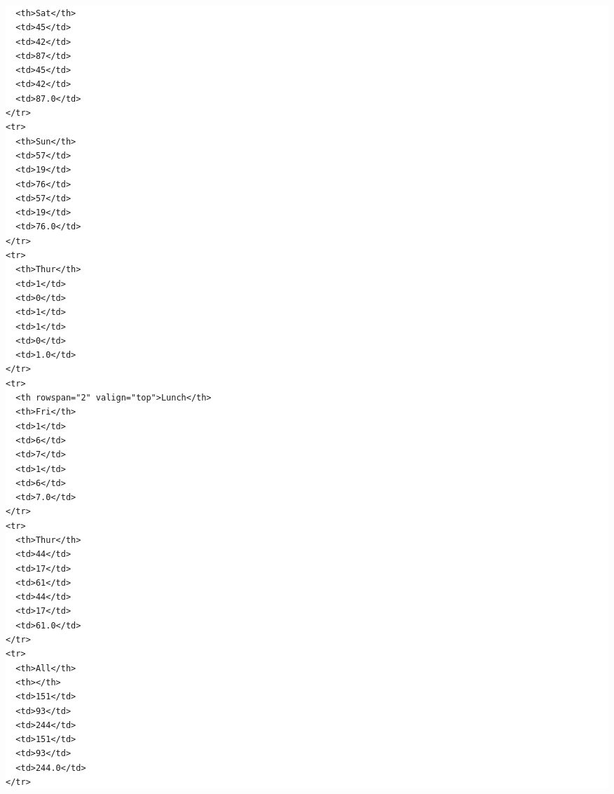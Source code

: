       <th>Sat</th>
      <td>45</td>
      <td>42</td>
      <td>87</td>
      <td>45</td>
      <td>42</td>
      <td>87.0</td>
    </tr>
    <tr>
      <th>Sun</th>
      <td>57</td>
      <td>19</td>
      <td>76</td>
      <td>57</td>
      <td>19</td>
      <td>76.0</td>
    </tr>
    <tr>
      <th>Thur</th>
      <td>1</td>
      <td>0</td>
      <td>1</td>
      <td>1</td>
      <td>0</td>
      <td>1.0</td>
    </tr>
    <tr>
      <th rowspan="2" valign="top">Lunch</th>
      <th>Fri</th>
      <td>1</td>
      <td>6</td>
      <td>7</td>
      <td>1</td>
      <td>6</td>
      <td>7.0</td>
    </tr>
    <tr>
      <th>Thur</th>
      <td>44</td>
      <td>17</td>
      <td>61</td>
      <td>44</td>
      <td>17</td>
      <td>61.0</td>
    </tr>
    <tr>
      <th>All</th>
      <th></th>
      <td>151</td>
      <td>93</td>
      <td>244</td>
      <td>151</td>
      <td>93</td>
      <td>244.0</td>
    </tr>
  </tbody>
</table>
</div>
